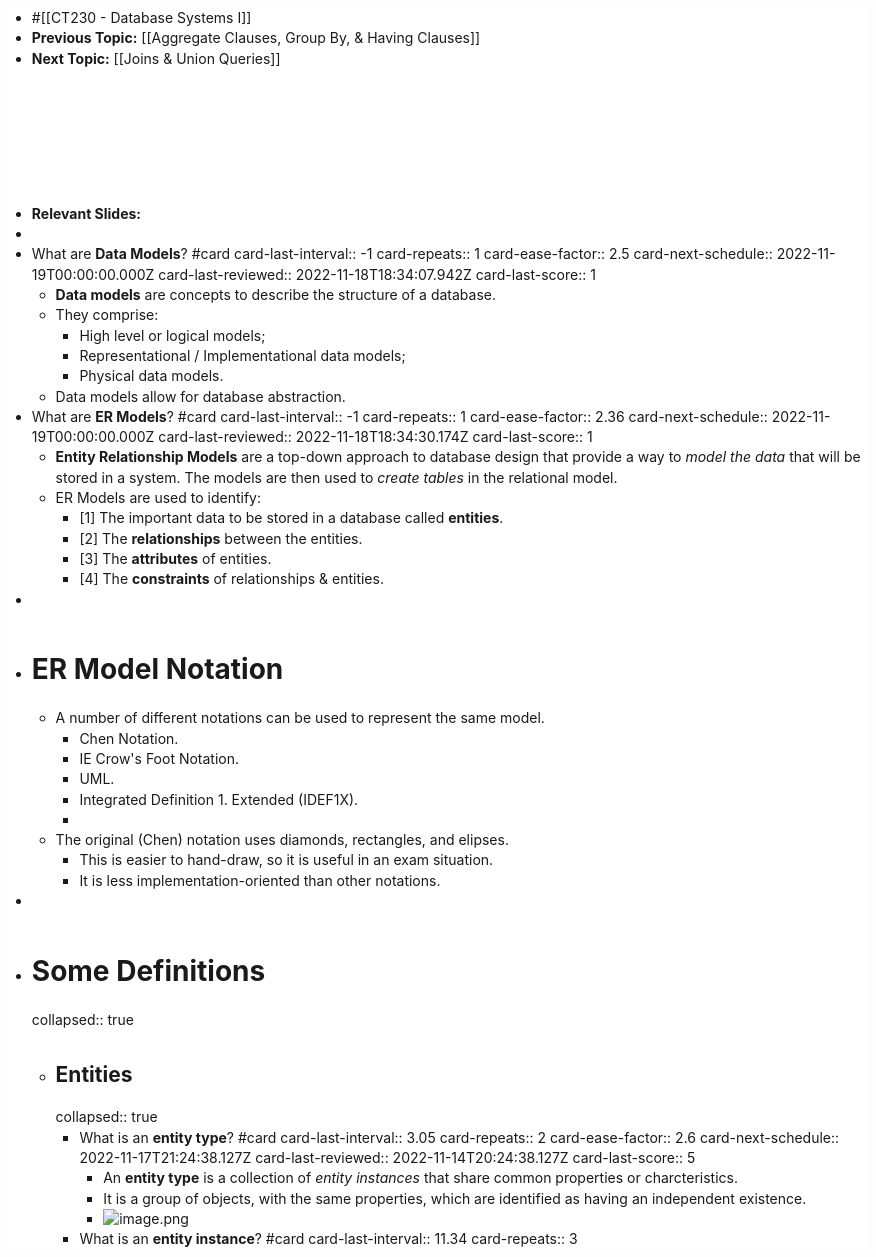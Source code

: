 - #[[CT230 - Database Systems I]]
- **Previous Topic:** [[Aggregate Clauses, Group By, & Having Clauses]]
- **Next Topic:** [[Joins & Union Queries]]
- **Relevant Slides:** ![ER-models.pdf](../assets/ER-models_1664888140370_0.pdf)
-
- What are **Data Models**? #card
  card-last-interval:: -1
  card-repeats:: 1
  card-ease-factor:: 2.5
  card-next-schedule:: 2022-11-19T00:00:00.000Z
  card-last-reviewed:: 2022-11-18T18:34:07.942Z
  card-last-score:: 1
	- **Data models** are concepts to describe the structure of a database.
	- They comprise:
		- High level or logical models;
		- Representational / Implementational data models;
		- Physical data models.
	- Data models allow for database abstraction.
- What are **ER Models**? #card
  card-last-interval:: -1
  card-repeats:: 1
  card-ease-factor:: 2.36
  card-next-schedule:: 2022-11-19T00:00:00.000Z
  card-last-reviewed:: 2022-11-18T18:34:30.174Z
  card-last-score:: 1
	- **Entity Relationship Models** are a top-down approach to database design that provide a way to *model the data* that will be stored in a system. The models are then used to *create tables* in the relational model.
	- ER Models are used to identify:
		- [1] The important data to be stored in a database called **entities**.
		- [2] The **relationships** between the entities.
		- [3] The **attributes** of entities.
		- [4] The **constraints** of relationships & entities.
-
- # ER Model Notation
	- A number of different notations can be used to represent the same model.
		- Chen Notation.
		- IE Crow's Foot Notation.
		- UML.
		- Integrated Definition 1. Extended (IDEF1X).
		-
	- The original (Chen) notation uses diamonds, rectangles, and elipses.
		- This is easier to hand-draw, so it is useful in an exam situation.
		- It is less implementation-oriented than other notations.
-
- # Some Definitions
  collapsed:: true
	- ## Entities
	  collapsed:: true
		- What is an **entity type**? #card
		  card-last-interval:: 3.05
		  card-repeats:: 2
		  card-ease-factor:: 2.6
		  card-next-schedule:: 2022-11-17T21:24:38.127Z
		  card-last-reviewed:: 2022-11-14T20:24:38.127Z
		  card-last-score:: 5
			- An **entity type** is a collection of *entity instances* that share common properties or charcteristics.
			- It is a group of objects, with the same properties, which are identified as having an independent existence.
			- ![image.png](../assets/image_1664889325926_0.png)
		- What is an **entity instance**? #card
		  card-last-interval:: 11.34
		  card-repeats:: 3